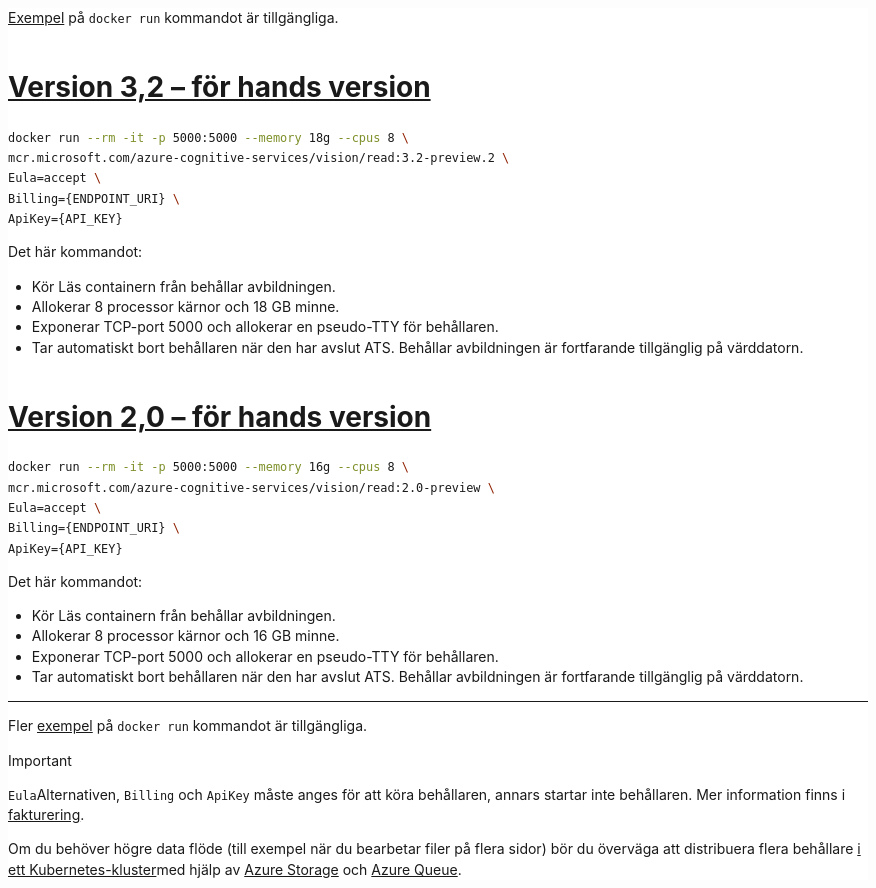 [Exempel](computer-vision-resource-container-config.md#example-docker-run-commands) på `docker run` kommandot är tillgängliga.

# <a name="version-32-preview"></a>[Version 3,2 – för hands version](#tab/version-3-2)

```bash
docker run --rm -it -p 5000:5000 --memory 18g --cpus 8 \
mcr.microsoft.com/azure-cognitive-services/vision/read:3.2-preview.2 \
Eula=accept \
Billing={ENDPOINT_URI} \
ApiKey={API_KEY}
```

Det här kommandot:

* Kör Läs containern från behållar avbildningen.
* Allokerar 8 processor kärnor och 18 GB minne.
* Exponerar TCP-port 5000 och allokerar en pseudo-TTY för behållaren.
* Tar automatiskt bort behållaren när den har avslut ATS. Behållar avbildningen är fortfarande tillgänglig på värddatorn.

# <a name="version-20-preview"></a>[Version 2,0 – för hands version](#tab/version-2)

```bash
docker run --rm -it -p 5000:5000 --memory 16g --cpus 8 \
mcr.microsoft.com/azure-cognitive-services/vision/read:2.0-preview \
Eula=accept \
Billing={ENDPOINT_URI} \
ApiKey={API_KEY}
```

Det här kommandot:

* Kör Läs containern från behållar avbildningen.
* Allokerar 8 processor kärnor och 16 GB minne.
* Exponerar TCP-port 5000 och allokerar en pseudo-TTY för behållaren.
* Tar automatiskt bort behållaren när den har avslut ATS. Behållar avbildningen är fortfarande tillgänglig på värddatorn.

---


Fler [exempel](./computer-vision-resource-container-config.md#example-docker-run-commands) på `docker run` kommandot är tillgängliga. 

> [!IMPORTANT]
> `Eula`Alternativen, `Billing` och `ApiKey` måste anges för att köra behållaren, annars startar inte behållaren.  Mer information finns i [fakturering](#billing).

Om du behöver högre data flöde (till exempel när du bearbetar filer på flera sidor) bör du överväga att distribuera flera behållare [i ett Kubernetes-kluster](deploy-computer-vision-on-premises.md)med hjälp av [Azure Storage](../../storage/common/storage-account-create.md) och [Azure Queue](../../storage/queues/storage-queues-introduction.md).
